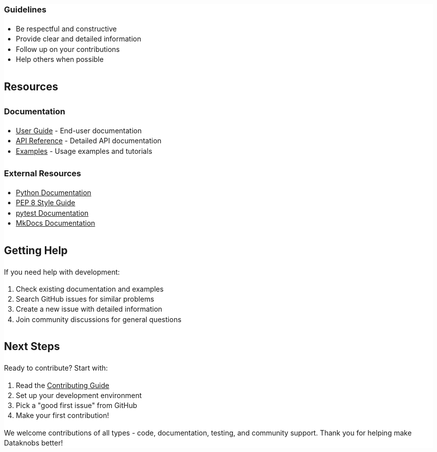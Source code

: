 ### Guidelines
- Be respectful and constructive
- Provide clear and detailed information
- Follow up on your contributions
- Help others when possible

## Resources

### Documentation
- [User Guide](../user-guide/index.md) - End-user documentation
- [API Reference](../api/index.md) - Detailed API documentation
- [Examples](../examples/index.md) - Usage examples and tutorials

### External Resources
- [Python Documentation](https://docs.python.org/)
- [PEP 8 Style Guide](https://pep8.org/)
- [pytest Documentation](https://docs.pytest.org/)
- [MkDocs Documentation](https://www.mkdocs.org/)

## Getting Help

If you need help with development:

1. Check existing documentation and examples
2. Search GitHub issues for similar problems
3. Create a new issue with detailed information
4. Join community discussions for general questions

## Next Steps

Ready to contribute? Start with:

1. Read the [Contributing Guide](contributing.md)
2. Set up your development environment
3. Pick a "good first issue" from GitHub
4. Make your first contribution!

We welcome contributions of all types - code, documentation, testing, and community support. Thank you for helping make Dataknobs better!
